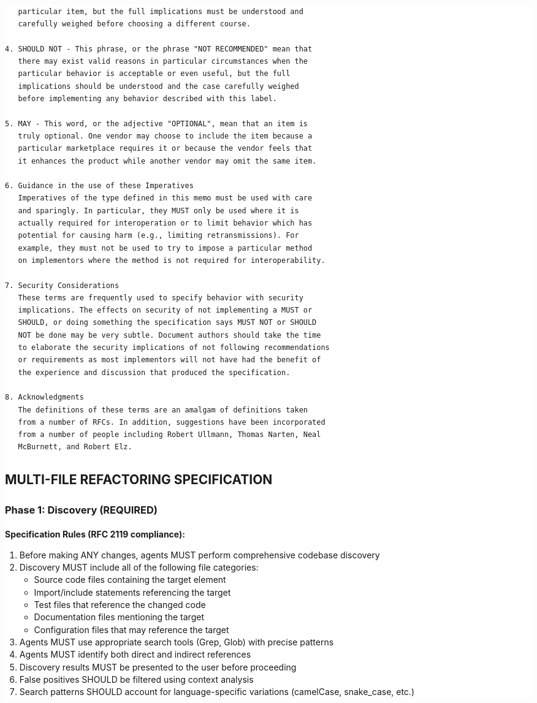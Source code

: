 ```
   particular item, but the full implications must be understood and
   carefully weighed before choosing a different course.

4. SHOULD NOT - This phrase, or the phrase "NOT RECOMMENDED" mean that
   there may exist valid reasons in particular circumstances when the
   particular behavior is acceptable or even useful, but the full
   implications should be understood and the case carefully weighed
   before implementing any behavior described with this label.

5. MAY - This word, or the adjective "OPTIONAL", mean that an item is
   truly optional. One vendor may choose to include the item because a
   particular marketplace requires it or because the vendor feels that
   it enhances the product while another vendor may omit the same item.

6. Guidance in the use of these Imperatives
   Imperatives of the type defined in this memo must be used with care
   and sparingly. In particular, they MUST only be used where it is
   actually required for interoperation or to limit behavior which has
   potential for causing harm (e.g., limiting retransmissions). For
   example, they must not be used to try to impose a particular method
   on implementors where the method is not required for interoperability.

7. Security Considerations
   These terms are frequently used to specify behavior with security
   implications. The effects on security of not implementing a MUST or
   SHOULD, or doing something the specification says MUST NOT or SHOULD
   NOT be done may be very subtle. Document authors should take the time
   to elaborate the security implications of not following recommendations
   or requirements as most implementors will not have had the benefit of
   the experience and discussion that produced the specification.

8. Acknowledgments
   The definitions of these terms are an amalgam of definitions taken
   from a number of RFCs. In addition, suggestions have been incorporated
   from a number of people including Robert Ullmann, Thomas Narten, Neal
   McBurnett, and Robert Elz.
```

## MULTI-FILE REFACTORING SPECIFICATION

### Phase 1: Discovery (REQUIRED)

**Specification Rules (RFC 2119 compliance):**

1. Before making ANY changes, agents MUST perform comprehensive codebase discovery
2. Discovery MUST include all of the following file categories:
   - Source code files containing the target element
   - Import/include statements referencing the target
   - Test files that reference the changed code
   - Documentation files mentioning the target
   - Configuration files that may reference the target
3. Agents MUST use appropriate search tools (Grep, Glob) with precise patterns
4. Agents MUST identify both direct and indirect references
5. Discovery results MUST be presented to the user before proceeding
6. False positives SHOULD be filtered using context analysis
7. Search patterns SHOULD account for language-specific variations (camelCase, snake_case, etc.)
